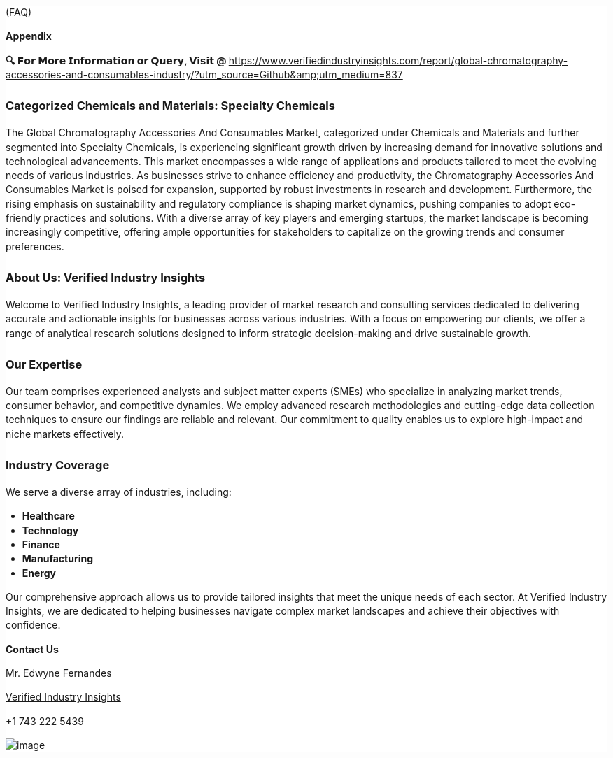 (FAQ)</strong></p><p><strong>Appendix<br /></strong></p><p><strong>🔍 𝗙𝗼𝗿 𝗠𝗼𝗿𝗲 𝗜𝗻𝗳𝗼𝗿𝗺𝗮𝘁𝗶𝗼𝗻 𝗼𝗿 𝗤𝘂𝗲𝗿𝘆, 𝗩𝗶𝘀𝗶𝘁 @ </strong><a href="https://www.verifiedindustryinsights.com/report/global-chromatography-accessories-and-consumables-industry/?utm_source=Github&amp;utm_medium=837">https://www.verifiedindustryinsights.com/report/global-chromatography-accessories-and-consumables-industry/?utm_source=Github&amp;utm_medium=837</a>&nbsp;</p><h3>Categorized Chemicals and Materials: Specialty Chemicals </h3><p>The Global Chromatography Accessories And Consumables Market, categorized under Chemicals and Materials and further segmented into Specialty Chemicals, is experiencing significant growth driven by increasing demand for innovative solutions and technological advancements. This market encompasses a wide range of applications and products tailored to meet the evolving needs of various industries. As businesses strive to enhance efficiency and productivity, the Chromatography Accessories And Consumables Market is poised for expansion, supported by robust investments in research and development. Furthermore, the rising emphasis on sustainability and regulatory compliance is shaping market dynamics, pushing companies to adopt eco-friendly practices and solutions. With a diverse array of key players and emerging startups, the market landscape is becoming increasingly competitive, offering ample opportunities for stakeholders to capitalize on the growing trends and consumer preferences.</p><h3>About Us: Verified Industry Insights</h3><p>Welcome to Verified Industry Insights, a leading provider of market research and consulting services dedicated to delivering accurate and actionable insights for businesses across various industries. With a focus on empowering our clients, we offer a range of analytical research solutions designed to inform strategic decision-making and drive sustainable growth.</p><h3>Our Expertise</h3><p>Our team comprises experienced analysts and subject matter experts (SMEs) who specialize in analyzing market trends, consumer behavior, and competitive dynamics. We employ advanced research methodologies and cutting-edge data collection techniques to ensure our findings are reliable and relevant. Our commitment to quality enables us to explore high-impact and niche markets effectively.</p><h3>Industry Coverage</h3><p>We serve a diverse array of industries, including:</p><ul><li><strong>Healthcare</strong></li><li><strong>Technology</strong></li><li><strong>Finance</strong></li><li><strong>Manufacturing</strong></li><li><strong>Energy</strong></li></ul><p>Our comprehensive approach allows us to provide tailored insights that meet the unique needs of each sector. At Verified Industry Insights, we are dedicated to helping businesses navigate complex market landscapes and achieve their objectives with confidence.</p><p><strong>Contact Us</strong></p><p>Mr. Edwyne Fernandes</p><p><a href="https://www.verifiedindustryinsights.com/">Verified Industry Insights</a></p><p>+1 743 222 5439</p>
![image](https://github.com/user-attachments/assets/77bbdf94-eff0-46ac-94b3-b5563e1945a2)
